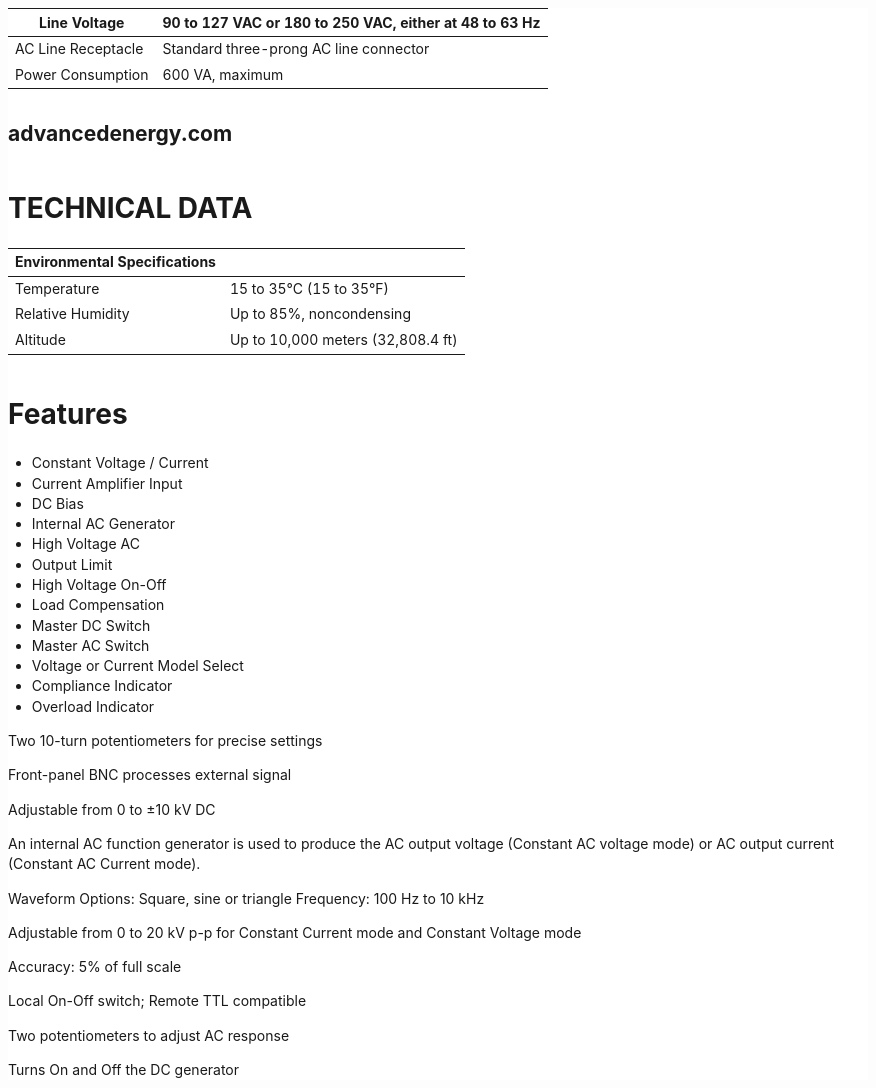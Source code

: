 |Line Voltage|90 to 127 VAC or 180 to 250 VAC, either at 48 to 63 Hz|
|---|---|
|AC Line Receptacle|Standard three-prong AC line connector|
|Power Consumption|600 VA, maximum|

advancedenergy.com
---
# TECHNICAL DATA

|Environmental Specifications| |
|---|---|
|Temperature|15 to 35°C (15 to 35°F)|
|Relative Humidity|Up to 85%, noncondensing|
|Altitude|Up to 10,000 meters (32,808.4 ft)|

# Features

- Constant Voltage / Current
- Current Amplifier Input
- DC Bias
- Internal AC Generator
- High Voltage AC
- Output Limit
- High Voltage On-Off
- Load Compensation
- Master DC Switch
- Master AC Switch
- Voltage or Current Model Select
- Compliance Indicator
- Overload Indicator

Two 10-turn potentiometers for precise settings

Front-panel BNC processes external signal

Adjustable from 0 to ±10 kV DC

An internal AC function generator is used to produce the AC output voltage (Constant AC voltage mode) or AC output current (Constant AC Current mode).

Waveform Options: Square, sine or triangle Frequency: 100 Hz to 10 kHz

Adjustable from 0 to 20 kV p-p for Constant Current mode and Constant Voltage mode

Accuracy: 5% of full scale

Local On-Off switch; Remote TTL compatible

Two potentiometers to adjust AC response

Turns On and Off the DC generator

